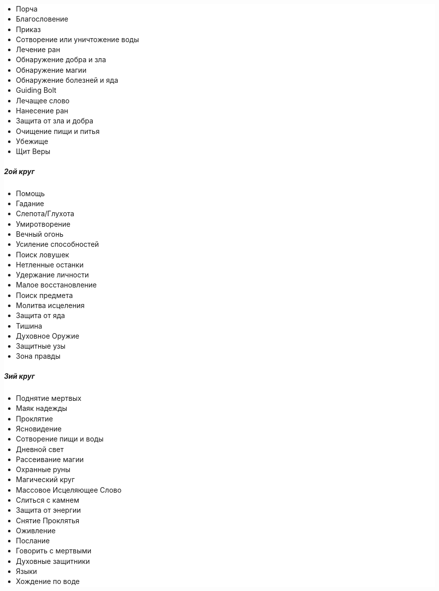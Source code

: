 - Порча
- Благословение
- Приказ
- Сотворение или уничтожение воды
- Лечение ран
- Обнаружение добра и зла
- Обнаружение магии
- Обнаружение болезней и яда
- Guiding Bolt
- Лечащее слово
- Нанесение ран
- Защита от зла и добра
- Очищение пищи и питья
- Убежище
- Щит Веры

##### 2ой круг

- Помощь
- Гадание
- Слепота/Глухота
- Умиротворение
- Вечный огонь
- Усиление способностей
- Поиск ловушек
- Нетленные останки
- Удержание личности
- Малое восстановление
- Поиск предмета
- Молитва исцеления
- Защита от яда
- Тишина
- Духовное Оружие
- Защитные узы
- Зона правды

##### 3ий круг

- Поднятие мертвых
- Маяк надежды
- Проклятие
- Ясновидение
- Сотворение пищи и воды
- Дневной свет
- Рассеивание магии
- Охранные руны
- Магический круг
- Массовое Исцеляющее Слово
- Слиться с камнем
- Защита от энергии
- Снятие Проклятья
- Оживление
- Послание
- Говорить с мертвыми
- Духовные защитники
- Языки
- Хождение по воде
